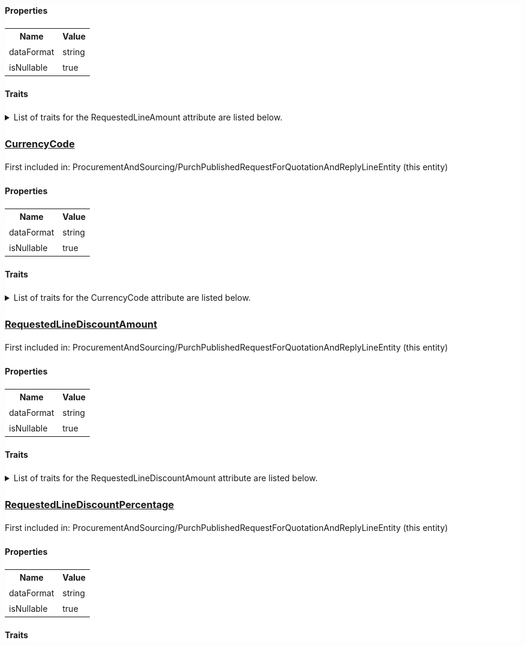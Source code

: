 #### Properties

<table><tr><th>Name</th><th>Value</th></tr><tr><td>dataFormat</td><td>string</td></tr><tr><td>isNullable</td><td>true</td></tr></table>

#### Traits

<details><summary>List of traits for the RequestedLineAmount attribute are listed below.</summary></details>

### <a href=#CurrencyCode name="CurrencyCode">CurrencyCode</a>

First included in: ProcurementAndSourcing/PurchPublishedRequestForQuotationAndReplyLineEntity (this entity)  

#### Properties

<table><tr><th>Name</th><th>Value</th></tr><tr><td>dataFormat</td><td>string</td></tr><tr><td>isNullable</td><td>true</td></tr></table>

#### Traits

<details><summary>List of traits for the CurrencyCode attribute are listed below.</summary></details>

### <a href=#RequestedLineDiscountAmount name="RequestedLineDiscountAmount">RequestedLineDiscountAmount</a>

First included in: ProcurementAndSourcing/PurchPublishedRequestForQuotationAndReplyLineEntity (this entity)  

#### Properties

<table><tr><th>Name</th><th>Value</th></tr><tr><td>dataFormat</td><td>string</td></tr><tr><td>isNullable</td><td>true</td></tr></table>

#### Traits

<details><summary>List of traits for the RequestedLineDiscountAmount attribute are listed below.</summary></details>

### <a href=#RequestedLineDiscountPercentage name="RequestedLineDiscountPercentage">RequestedLineDiscountPercentage</a>

First included in: ProcurementAndSourcing/PurchPublishedRequestForQuotationAndReplyLineEntity (this entity)  

#### Properties

<table><tr><th>Name</th><th>Value</th></tr><tr><td>dataFormat</td><td>string</td></tr><tr><td>isNullable</td><td>true</td></tr></table>

#### Traits
